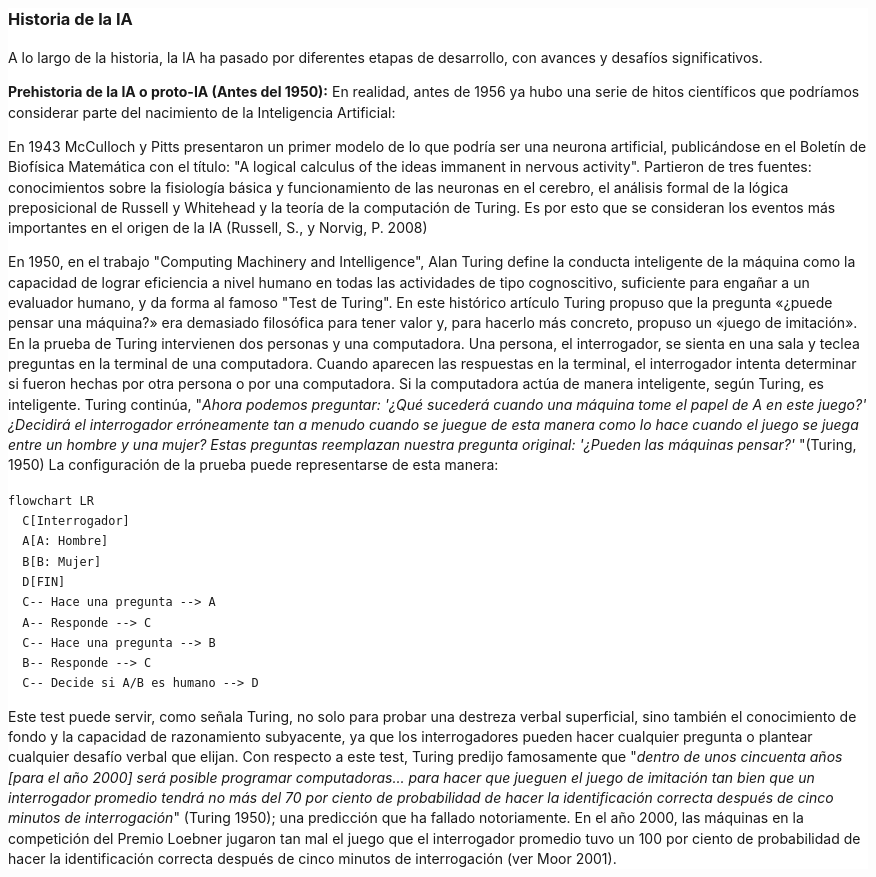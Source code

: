 ### Historia de la IA

 A lo largo de la historia, la IA ha pasado por diferentes etapas de desarrollo, con avances y desafíos significativos.

**Prehistoria de la IA o proto-IA (Antes del 1950):** En realidad, antes de 1956 ya hubo una serie de hitos científicos que podríamos considerar parte del nacimiento de la Inteligencia Artificial:

En 1943 McCulloch y Pitts presentaron un primer modelo de lo que podría ser una neurona artificial, publicándose en el Boletín de Biofísica Matemática con el título: "A logical calculus of the ideas immanent in nervous activity". Partieron de tres fuentes: conocimientos sobre la fisiología básica y funcionamiento de las neuronas en el cerebro, el análisis formal de la lógica preposicional de Russell y Whitehead y la teoría de la computación de Turing. Es por esto que se consideran los eventos más importantes en el origen de la IA (Russell, S., y Norvig, P. 2008)

En 1950, en el trabajo "Computing Machinery and Intelligence", Alan Turing define la conducta inteligente de la máquina como la capacidad de lograr eficiencia a nivel humano en todas las actividades de tipo cognoscitivo, suficiente para engañar a un evaluador humano, y da forma al famoso "Test de Turing". En este histórico artículo Turing propuso que la pregunta «¿puede pensar una máquina?» era demasiado filosófica para tener valor y, para hacerlo más concreto, propuso un «juego de imitación». En la prueba de Turing intervienen dos personas y una computadora. Una persona, el interrogador, se sienta en una sala y teclea preguntas en la terminal de una computadora. Cuando aparecen las respuestas en la terminal, el interrogador intenta determinar si fueron hechas por otra persona o por una computadora. Si la computadora actúa de manera inteligente, según Turing, es inteligente. Turing continúa, "*Ahora podemos preguntar: '¿Qué sucederá cuando una máquina tome el papel de A en este juego?' ¿Decidirá el interrogador erróneamente tan a menudo cuando se juegue de esta manera como lo hace cuando el juego se juega entre un hombre y una mujer? Estas preguntas reemplazan nuestra pregunta original: '¿Pueden las máquinas pensar?'* "(Turing, 1950) La configuración de la prueba puede representarse de esta manera:

```mermaid
flowchart LR
  C[Interrogador]
  A[A: Hombre]
  B[B: Mujer]
  D[FIN]
  C-- Hace una pregunta --> A
  A-- Responde --> C
  C-- Hace una pregunta --> B
  B-- Responde --> C
  C-- Decide si A/B es humano --> D
```

Este test puede servir, como señala Turing, no solo para probar una destreza verbal superficial, sino también el conocimiento de fondo y la capacidad de razonamiento subyacente, ya que los interrogadores pueden hacer cualquier pregunta o plantear cualquier desafío verbal que elijan. Con respecto a este test, Turing predijo famosamente que "*dentro de unos cincuenta años [para el año 2000] será posible programar computadoras... para hacer que jueguen el juego de imitación tan bien que un interrogador promedio tendrá no más del 70 por ciento de probabilidad de hacer la identificación correcta después de cinco minutos de interrogación*" (Turing 1950); una predicción que ha fallado notoriamente. En el año 2000, las máquinas en la competición del Premio Loebner jugaron tan mal el juego que el interrogador promedio tuvo un 100 por ciento de probabilidad de hacer la identificación correcta después de cinco minutos de interrogación (ver Moor 2001).

